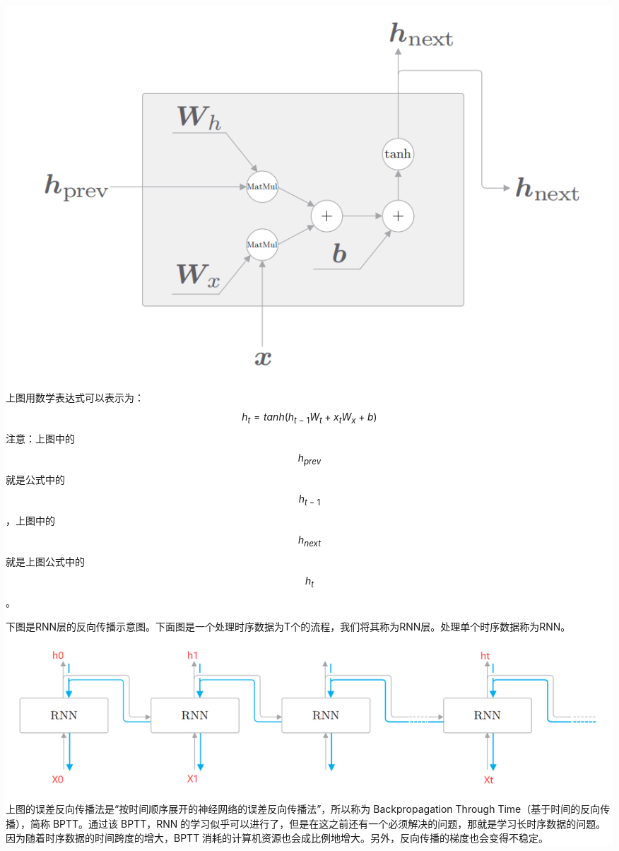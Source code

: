 ![image-20240305132440442](RNN/image-20240305132440442.png)

上图用数学表达式可以表示为：
$$
h_{t}=tanh(h_{t-1}W_t+x_tW_x+b)
$$
注意：上图中的$$h_{prev}$$就是公式中的$$h_{t-1}$$，上图中的$$h_{next}$$就是上图公式中的$$h_t$$。

下图是RNN层的反向传播示意图。下面图是一个处理时序数据为T个的流程，我们将其称为RNN层。处理单个时序数据称为RNN。

![image-20240305161545675](RNN/image-20240305161545675.png)

上图的误差反向传播法是“按时间顺序展开的神经网络的误差反向传播法”，所以称为 Backpropagation Through Time（基于时间的反向传播），简称 BPTT。通过该 BPTT，RNN 的学习似乎可以进行了，但是在这之前还有一个必须解决的问题，那就是学习长时序数据的问题。因为随着时序数据的时间跨度的增大，BPTT 消耗的计算机资源也会成比例地增大。另外，反向传播的梯度也会变得不稳定。
